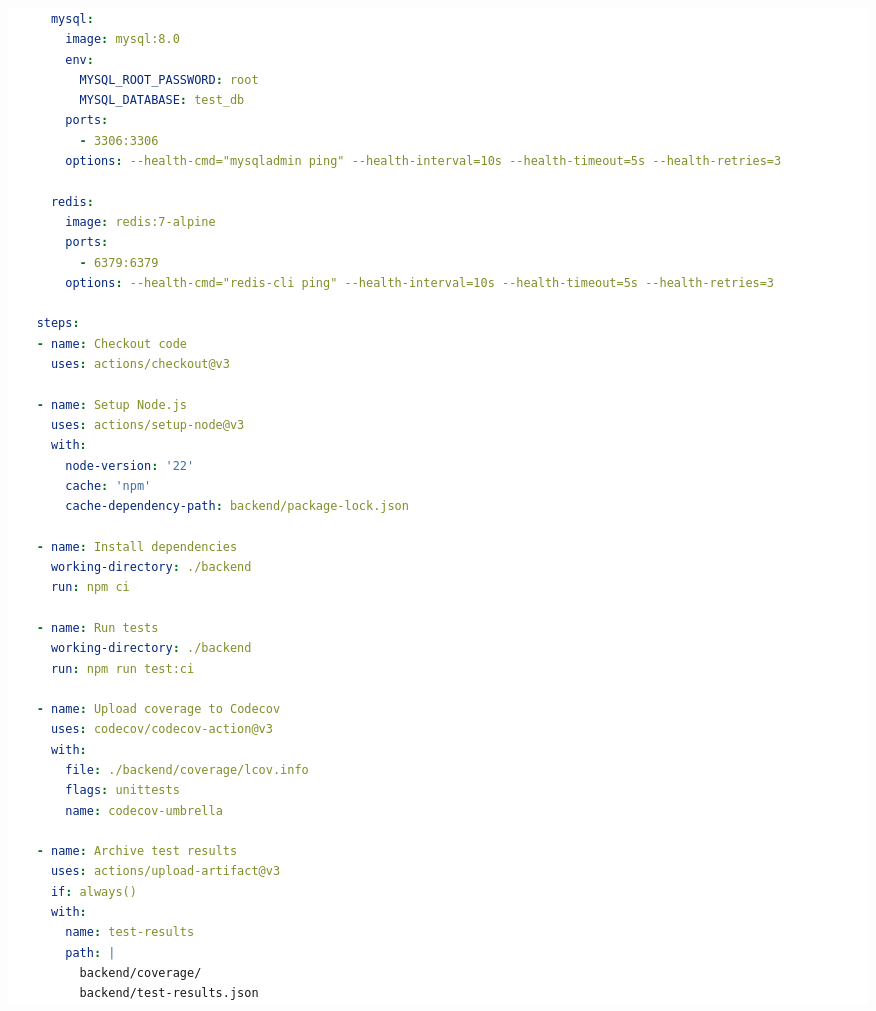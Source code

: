 ```yaml
      mysql:
        image: mysql:8.0
        env:
          MYSQL_ROOT_PASSWORD: root
          MYSQL_DATABASE: test_db
        ports:
          - 3306:3306
        options: --health-cmd="mysqladmin ping" --health-interval=10s --health-timeout=5s --health-retries=3
      
      redis:
        image: redis:7-alpine
        ports:
          - 6379:6379
        options: --health-cmd="redis-cli ping" --health-interval=10s --health-timeout=5s --health-retries=3

    steps:
    - name: Checkout code
      uses: actions/checkout@v3
    
    - name: Setup Node.js
      uses: actions/setup-node@v3
      with:
        node-version: '22'
        cache: 'npm'
        cache-dependency-path: backend/package-lock.json
    
    - name: Install dependencies
      working-directory: ./backend
      run: npm ci
    
    - name: Run tests
      working-directory: ./backend
      run: npm run test:ci
    
    - name: Upload coverage to Codecov
      uses: codecov/codecov-action@v3
      with:
        file: ./backend/coverage/lcov.info
        flags: unittests
        name: codecov-umbrella
    
    - name: Archive test results
      uses: actions/upload-artifact@v3
      if: always()
      with:
        name: test-results
        path: |
          backend/coverage/
          backend/test-results.json
```
